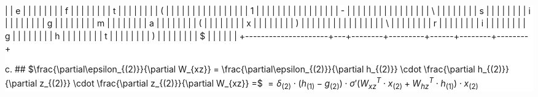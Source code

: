 |                     | e |        |         |      |        |        |
|                     | f |        |         |      |        |        |
|                     | t |        |         |      |        |        |
|                     | ( |        |         |      |        |        |
|                     |   |        |         |      |        |        |
|                     | 1 |        |         |      |        |        |
|                     |   |        |         |      |        |        |
|                     | - |        |         |      |        |        |
|                     |   |        |         |      |        |        |
|                     | \ |        |         |      |        |        |
|                     | s |        |         |      |        |        |
|                     | i |        |         |      |        |        |
|                     | g |        |         |      |        |        |
|                     | m |        |         |      |        |        |
|                     | a |        |         |      |        |        |
|                     | ( |        |         |      |        |        |
|                     | x |        |         |      |        |        |
|                     | ) |        |         |      |        |        |
|                     |   |        |         |      |        |        |
|                     | \ |        |         |      |        |        |
|                     | r |        |         |      |        |        |
|                     | i |        |         |      |        |        |
|                     | g |        |         |      |        |        |
|                     | h |        |         |      |        |        |
|                     | t |        |         |      |        |        |
|                     | ) |        |         |      |        |        |
|                     | $ |        |         |      |        |        |
+---------------------+---+--------+---------+------+--------+--------+

c.  ## $\frac{\partial\epsilon_{(2)}}{\partial W_{xz}} = \frac{\partial\epsilon_{(2)}}{\partial h_{(2)}} \cdot \frac{\partial h_{(2)}}{\partial z_{(2)}} \cdot \frac{\partial z_{(2)}}{\partial W_{xz}} =$ $= \delta_{(2)} \cdot \left( h_{(1)} - g_{(2)} \right) \cdot \sigma'\left( {W_{xz}}^{T} \cdot x_{(2)} + {W_{hz}}^{T} \cdot h_{(1)} \right) \cdot x_{(2)}$
